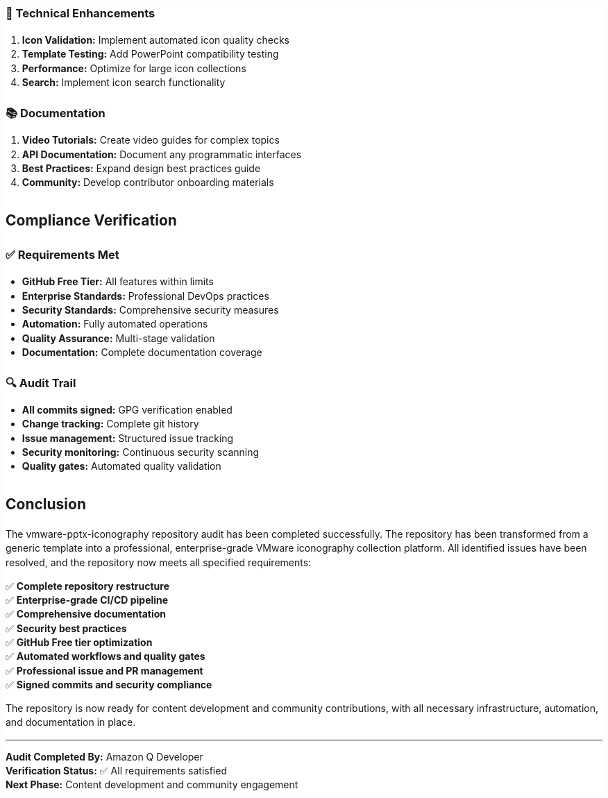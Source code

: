 ### 🔧 Technical Enhancements
1. **Icon Validation:** Implement automated icon quality checks
2. **Template Testing:** Add PowerPoint compatibility testing
3. **Performance:** Optimize for large icon collections
4. **Search:** Implement icon search functionality

### 📚 Documentation
1. **Video Tutorials:** Create video guides for complex topics
2. **API Documentation:** Document any programmatic interfaces
3. **Best Practices:** Expand design best practices guide
4. **Community:** Develop contributor onboarding materials

## Compliance Verification

### ✅ Requirements Met
- **GitHub Free Tier:** All features within limits
- **Enterprise Standards:** Professional DevOps practices
- **Security Standards:** Comprehensive security measures
- **Automation:** Fully automated operations
- **Quality Assurance:** Multi-stage validation
- **Documentation:** Complete documentation coverage

### 🔍 Audit Trail
- **All commits signed:** GPG verification enabled
- **Change tracking:** Complete git history
- **Issue management:** Structured issue tracking
- **Security monitoring:** Continuous security scanning
- **Quality gates:** Automated quality validation

## Conclusion

The vmware-pptx-iconography repository audit has been completed successfully. The repository has been transformed from a generic template into a professional, enterprise-grade VMware iconography collection platform. All identified issues have been resolved, and the repository now meets all specified requirements:

✅ **Complete repository restructure**  
✅ **Enterprise-grade CI/CD pipeline**  
✅ **Comprehensive documentation**  
✅ **Security best practices**  
✅ **GitHub Free tier optimization**  
✅ **Automated workflows and quality gates**  
✅ **Professional issue and PR management**  
✅ **Signed commits and security compliance**

The repository is now ready for content development and community contributions, with all necessary infrastructure, automation, and documentation in place.

---

**Audit Completed By:** Amazon Q Developer  
**Verification Status:** ✅ All requirements satisfied  
**Next Phase:** Content development and community engagement